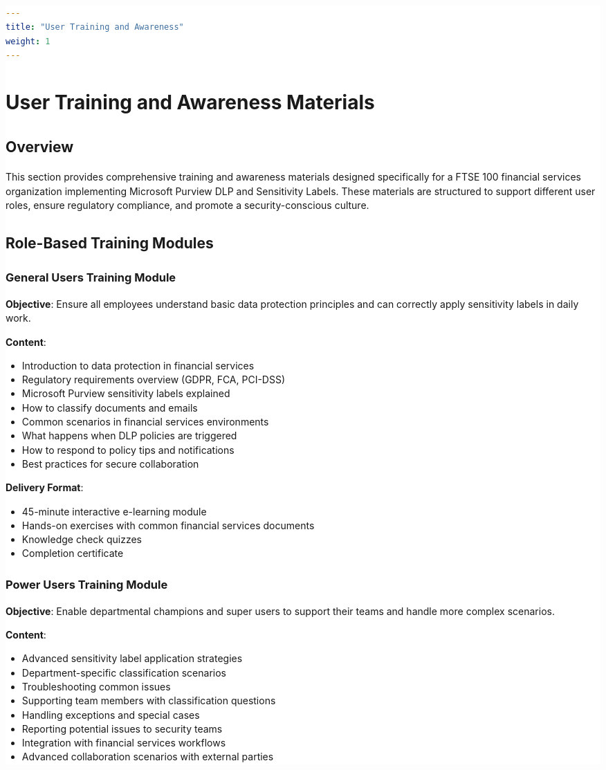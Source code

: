 ```yaml
---
title: "User Training and Awareness"
weight: 1
---
```


# User Training and Awareness Materials

## Overview

This section provides comprehensive training and awareness materials designed specifically for a FTSE 100 financial services organization implementing Microsoft Purview DLP and Sensitivity Labels. These materials are structured to support different user roles, ensure regulatory compliance, and promote a security-conscious culture.

## Role-Based Training Modules

### General Users Training Module

**Objective**: Ensure all employees understand basic data protection principles and can correctly apply sensitivity labels in daily work.

**Content**:
- Introduction to data protection in financial services
- Regulatory requirements overview (GDPR, FCA, PCI-DSS)
- Microsoft Purview sensitivity labels explained
- How to classify documents and emails
- Common scenarios in financial services environments
- What happens when DLP policies are triggered
- How to respond to policy tips and notifications
- Best practices for secure collaboration

**Delivery Format**:
- 45-minute interactive e-learning module
- Hands-on exercises with common financial services documents
- Knowledge check quizzes
- Completion certificate

### Power Users Training Module

**Objective**: Enable departmental champions and super users to support their teams and handle more complex scenarios.

**Content**:
- Advanced sensitivity label application strategies
- Department-specific classification scenarios
- Troubleshooting common issues
- Supporting team members with classification questions
- Handling exceptions and special cases
- Reporting potential issues to security teams
- Integration with financial services workflows
- Advanced collaboration scenarios with external parties
